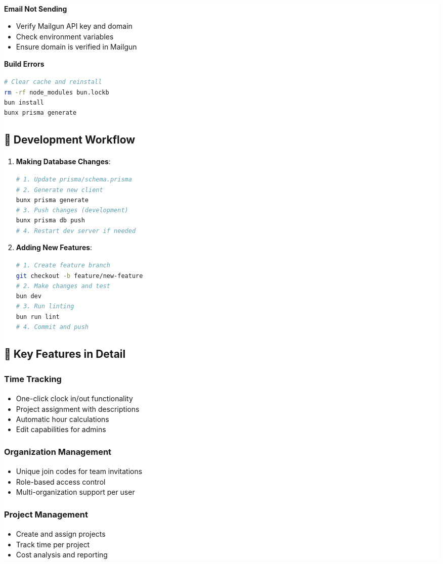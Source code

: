 **Email Not Sending**
- Verify Mailgun API key and domain
- Check environment variables
- Ensure domain is verified in Mailgun

**Build Errors**
```bash
# Clear cache and reinstall
rm -rf node_modules bun.lockb
bun install
bunx prisma generate
```

## 📝 Development Workflow

1. **Making Database Changes**:
   ```bash
   # 1. Update prisma/schema.prisma
   # 2. Generate new client
   bunx prisma generate
   # 3. Push changes (development)
   bunx prisma db push
   # 4. Restart dev server if needed
   ```

2. **Adding New Features**:
   ```bash
   # 1. Create feature branch
   git checkout -b feature/new-feature
   # 2. Make changes and test
   bun dev
   # 3. Run linting
   bun run lint
   # 4. Commit and push
   ```

## 🌟 Key Features in Detail

### Time Tracking
- One-click clock in/out functionality
- Project assignment with descriptions
- Automatic hour calculations
- Edit capabilities for admins

### Organization Management
- Unique join codes for team invitations
- Role-based access control
- Multi-organization support per user

### Project Management
- Create and assign projects
- Track time per project
- Cost analysis and reporting
